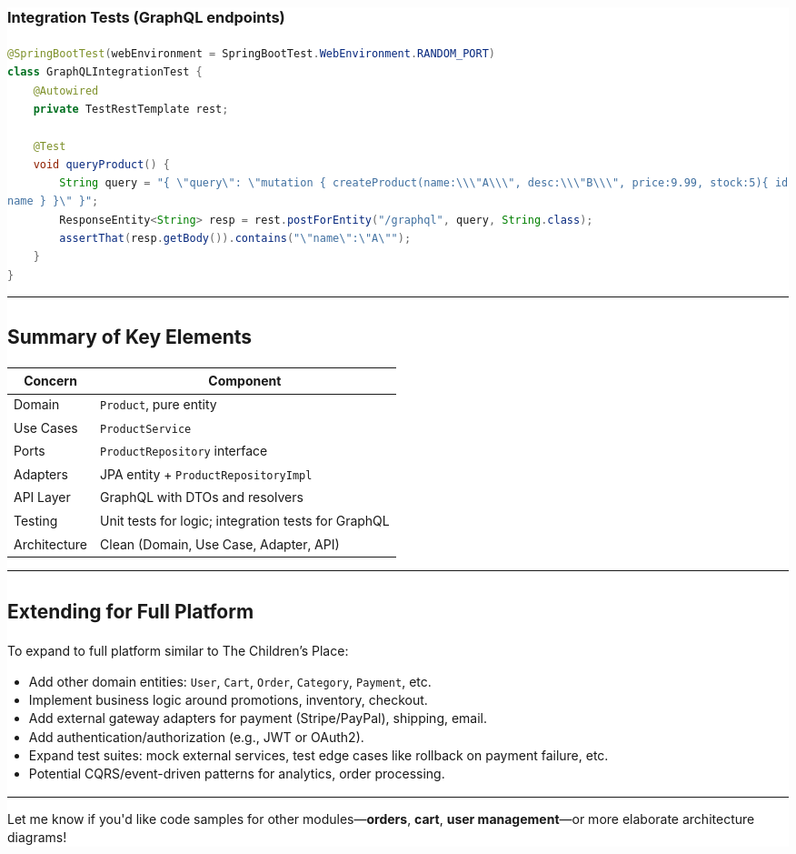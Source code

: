 ### Integration Tests (GraphQL endpoints)

```java
@SpringBootTest(webEnvironment = SpringBootTest.WebEnvironment.RANDOM_PORT)
class GraphQLIntegrationTest {
    @Autowired
    private TestRestTemplate rest;

    @Test
    void queryProduct() {
        String query = "{ \"query\": \"mutation { createProduct(name:\\\"A\\\", desc:\\\"B\\\", price:9.99, stock:5){ id name } }\" }";
        ResponseEntity<String> resp = rest.postForEntity("/graphql", query, String.class);
        assertThat(resp.getBody()).contains("\"name\":\"A\"");
    }
}
```

---

## Summary of Key Elements

| Concern      | Component                                           |
| ------------ | --------------------------------------------------- |
| Domain       | `Product`, pure entity                              |
| Use Cases    | `ProductService`                                    |
| Ports        | `ProductRepository` interface                       |
| Adapters     | JPA entity + `ProductRepositoryImpl`                |
| API Layer    | GraphQL with DTOs and resolvers                     |
| Testing      | Unit tests for logic; integration tests for GraphQL |
| Architecture | Clean (Domain, Use Case, Adapter, API)              |

---

## Extending for Full Platform

To expand to full platform similar to The Children’s Place:

* Add other domain entities: `User`, `Cart`, `Order`, `Category`, `Payment`, etc.
* Implement business logic around promotions, inventory, checkout.
* Add external gateway adapters for payment (Stripe/PayPal), shipping, email.
* Add authentication/authorization (e.g., JWT or OAuth2).
* Expand test suites: mock external services, test edge cases like rollback on payment failure, etc.
* Potential CQRS/event-driven patterns for analytics, order processing.

---

Let me know if you'd like code samples for other modules—**orders**, **cart**, **user management**—or more elaborate architecture diagrams!

